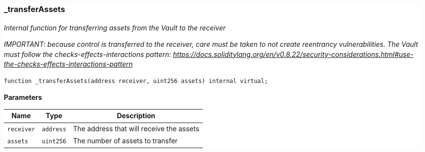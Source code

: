 
### _transferAssets

*Internal function for transferring assets from the Vault to the receiver*

*IMPORTANT: because control is transferred to the receiver, care must be
taken to not create reentrancy vulnerabilities. The Vault must follow the checks-effects-interactions pattern:
https://docs.soliditylang.org/en/v0.8.22/security-considerations.html#use-the-checks-effects-interactions-pattern*


```solidity
function _transferAssets(address receiver, uint256 assets) internal virtual;
```
**Parameters**

|Name|Type|Description|
|----|----|-----------|
|`receiver`|`address`|The address that will receive the assets|
|`assets`|`uint256`|The number of assets to transfer|


